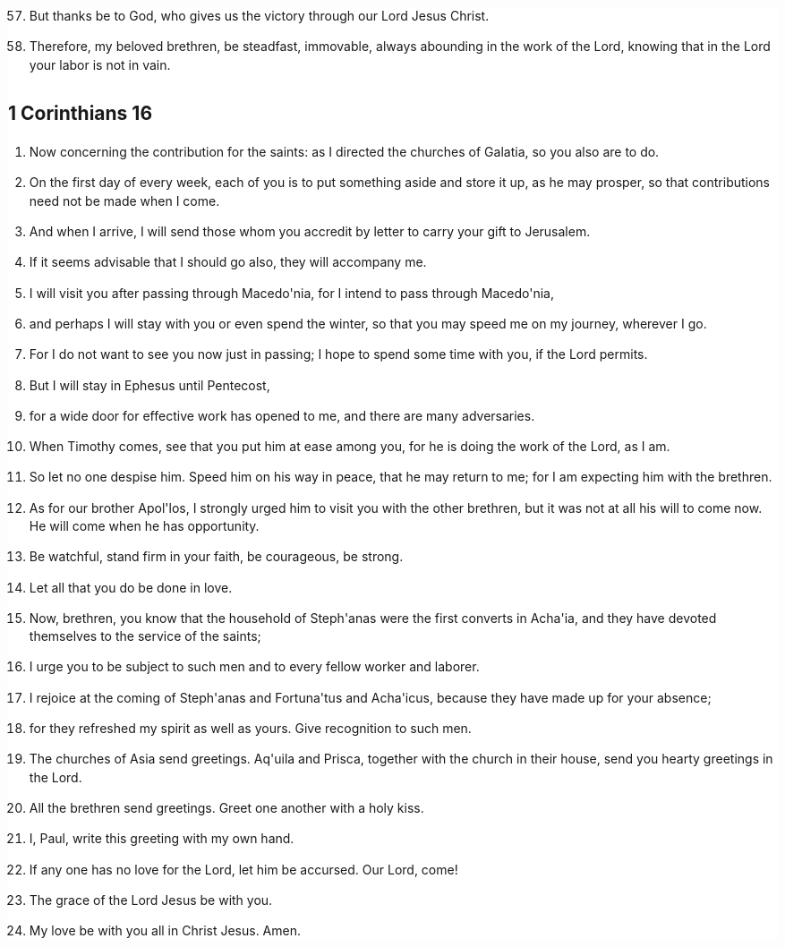 57. But thanks be to God, who gives us the victory through our Lord Jesus Christ.

58. Therefore, my beloved brethren, be steadfast, immovable, always abounding in the work of the Lord, knowing that in the Lord your labor is not in vain.

## 1 Corinthians 16

1. Now concerning the contribution for the saints: as I directed the churches of Galatia, so you also are to do.

2. On the first day of every week, each of you is to put something aside and store it up, as he may prosper, so that contributions need not be made when I come.

3. And when I arrive, I will send those whom you accredit by letter to carry your gift to Jerusalem.

4. If it seems advisable that I should go also, they will accompany me.

5. I will visit you after passing through Macedo'nia, for I intend to pass through Macedo'nia,

6. and perhaps I will stay with you or even spend the winter, so that you may speed me on my journey, wherever I go.

7. For I do not want to see you now just in passing; I hope to spend some time with you, if the Lord permits.

8. But I will stay in Ephesus until Pentecost,

9. for a wide door for effective work has opened to me, and there are many adversaries.

10. When Timothy comes, see that you put him at ease among you, for he is doing the work of the Lord, as I am.

11. So let no one despise him. Speed him on his way in peace, that he may return to me; for I am expecting him with the brethren.

12. As for our brother Apol'los, I strongly urged him to visit you with the other brethren, but it was not at all his will to come now. He will come when he has opportunity.

13. Be watchful, stand firm in your faith, be courageous, be strong.

14. Let all that you do be done in love.

15. Now, brethren, you know that the household of Steph'anas were the first converts in Acha'ia, and they have devoted themselves to the service of the saints;

16. I urge you to be subject to such men and to every fellow worker and laborer.

17. I rejoice at the coming of Steph'anas and Fortuna'tus and Acha'icus, because they have made up for your absence;

18. for they refreshed my spirit as well as yours. Give recognition to such men.

19. The churches of Asia send greetings. Aq'uila and Prisca, together with the church in their house, send you hearty greetings in the Lord.

20. All the brethren send greetings. Greet one another with a holy kiss.

21. I, Paul, write this greeting with my own hand.

22. If any one has no love for the Lord, let him be accursed. Our Lord, come!

23. The grace of the Lord Jesus be with you.

24. My love be with you all in Christ Jesus. Amen.

